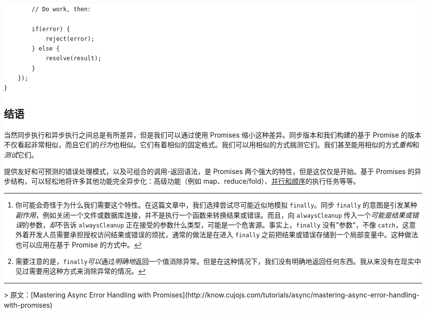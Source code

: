             // Do work, then:

            if(error) {
                reject(error);
            } else {
                resolve(result);
            }
        });
    }


## 结语


当然同步执行和异步执行之间总是有所差异，但是我们可以通过使用 Promises 缩小这种差异。同步版本和我们构建的基于 Promise 的版本不仅看起非常相似，而且它们的*行为*也相似。它们有着相似的固定格式。我们可以用相似的方式揣测它们。我们甚至能用相似的方式*重构*和*测试*它们。


提供友好和可预测的错误处理模式，以及可组合的调用-返回语法，是 Promises 两个强大的特性，但是这仅仅是开始。基于 Promises 的异步结构，可以轻松地将许多其他功能完全异步化：高级功能（例如 map、reduce/fold）、[并行和顺序](https://github.com/cujojs/when/blob/master/docs/api.md#concurrency)的执行任务等等。

<hr>





[^1]: #footnote-1
[^2]: #footnote-2

1. <a name="footnote-1"></a>你可能会奇怪于为什么我们需要这个特性。在这篇文章中，我们选择尝试尽可能近似地模拟 `finally`。同步 `finally` 的意图是引发某种*副作用*，例如关闭一个文件或数据库连接，并不是执行一个函数来转换结果或错误。而且，向 `alwaysCleanup` 传入一个*可能是结果或错误*的参数，*却*不告诉 `alwaysCleanup` 正在接受的参数什么类型，可能是一个危害源。事实上，`finally` 没有”参数“，不像 `catch`，这意外着开发人员需要承担授权访问结果或错误的烦扰，通常的做法是在进入 `finally` 之前把结果或错误存储到一个局部变量中。这种做法也可以应用在基于 Promise 的方式中。<a href="#footnote-1-ref">↩</a>

2. <a name="footnote-2"></a>需要注意的是，`finally`*可以*通过*明确地*返回一个值消除异常。但是在这种情况下，我们没有明确地返回任何东西。我从来没有在现实中见过需要用这种方式来消除异常的情况。<a href="#footnote-2-ref">↩</a>

<hr>
> 原文：[Mastering Async Error Handling with Promises](http://know.cujojs.com/tutorials/async/mastering-async-error-handling-with-promises)



<link href="/assets/codemirror/lib/codemirror.css" rel="stylesheet">
<link href="/assets/codemirror/theme/neat.css" rel="stylesheet">
<script src="/assets/codemirror/lib/codemirror.js"></script>
<script src="/assets/codemirror/addon/runmode/runmode.js"></script>
<script src="/assets/codemirror/mode/javascript/javascript.js"></script>
<script type="text/javascript">
    $('pre').each(function(index, el){
        $(this).hide()
        var ctn = $('<pre class="cm-s-neat">').insertAfter(this)
        CodeMirror.runMode($(this).find('code').text(), 'javascript',
                 ctn.get(0));
    })
</script>
